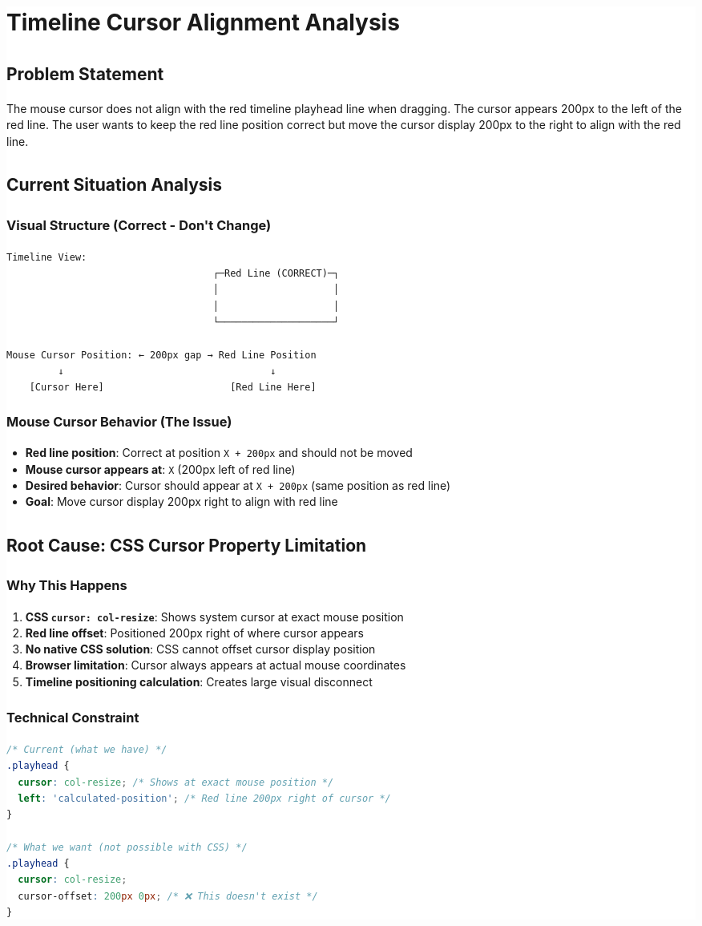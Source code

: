 # Timeline Cursor Alignment Analysis

## Problem Statement
The mouse cursor does not align with the red timeline playhead line when dragging. The cursor appears 200px to the left of the red line. The user wants to keep the red line position correct but move the cursor display 200px to the right to align with the red line.

## Current Situation Analysis

### Visual Structure (Correct - Don't Change)
```
Timeline View:
                                    ┌─Red Line (CORRECT)─┐
                                    │                    │
                                    │                    │
                                    └────────────────────┘
                                              
Mouse Cursor Position: ← 200px gap → Red Line Position
         ↓                                    ↓
    [Cursor Here]                      [Red Line Here]
```

### Mouse Cursor Behavior (The Issue)
- **Red line position**: Correct at position `X + 200px` and should not be moved
- **Mouse cursor appears at**: `X` (200px left of red line)  
- **Desired behavior**: Cursor should appear at `X + 200px` (same position as red line)
- **Goal**: Move cursor display 200px right to align with red line

## Root Cause: CSS Cursor Property Limitation

### Why This Happens
1. **CSS `cursor: col-resize`**: Shows system cursor at exact mouse position
2. **Red line offset**: Positioned 200px right of where cursor appears
3. **No native CSS solution**: CSS cannot offset cursor display position
4. **Browser limitation**: Cursor always appears at actual mouse coordinates
5. **Timeline positioning calculation**: Creates large visual disconnect

### Technical Constraint
```css
/* Current (what we have) */
.playhead {
  cursor: col-resize; /* Shows at exact mouse position */
  left: 'calculated-position'; /* Red line 200px right of cursor */
}

/* What we want (not possible with CSS) */
.playhead {
  cursor: col-resize;
  cursor-offset: 200px 0px; /* ❌ This doesn't exist */
}
```

